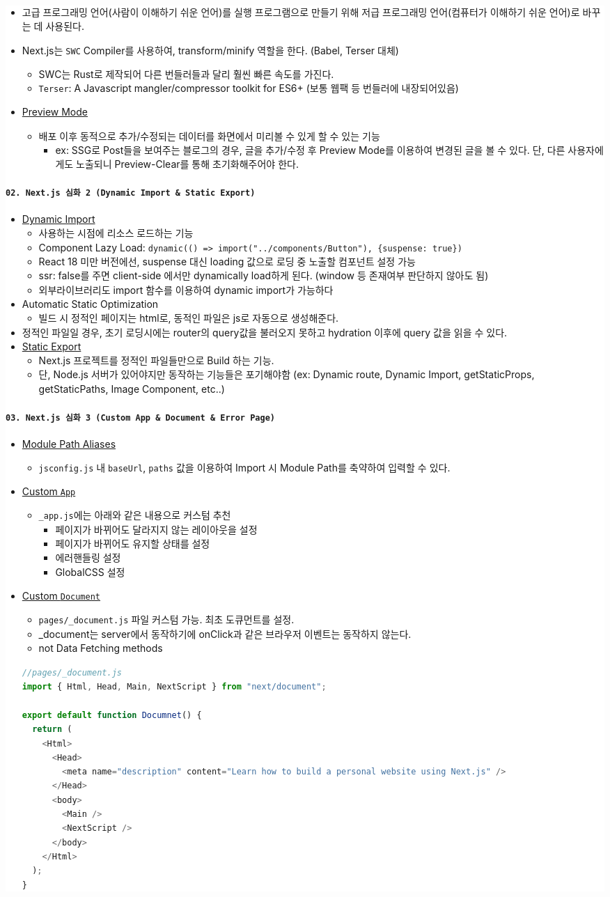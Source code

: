   - 고급 프로그래밍 언어(사람이 이해하기 쉬운 언어)를 실행 프로그램으로 만들기 위해 저급 프로그래밍 언어(컴퓨터가 이해하기 쉬운 언어)로 바꾸는 데 사용된다.
  - Next.js는 `SWC` Compiler를 사용하여, transform/minify 역할을 한다. (Babel, Terser 대체)
    - SWC는 Rust로 제작되어 다른 번들러들과 달리 훨씬 빠른 속도를 가진다.
    - `Terser`: A Javascript mangler/compressor toolkit for ES6+ (보통 웹팩 등 번들러에 내장되어있음)

- [Preview Mode](https://nextjs.org/docs/advanced-features/preview-mode)
  - 배포 이후 동적으로 추가/수정되는 데이터를 화면에서 미리볼 수 있게 할 수 있는 기능
    - ex: SSG로 Post들을 보여주는 블로그의 경우, 글을 추가/수정 후 Preview Mode를 이용하여 변경된 글을 볼 수 있다. 단, 다른 사용자에게도 노출되니 Preview-Clear를 통해 초기화해주어야 한다.

#### **`02. Next.js 심화 2 (Dynamic Import & Static Export)`**

- [Dynamic Import](https://nextjs.org/docs/advanced-features/dynamic-import)
  - 사용하는 시점에 리소스 로드하는 기능
  - Component Lazy Load: `dynamic(() => import("../components/Button"), {suspense: true})`
  - React 18 미만 버전에선, suspense 대신 loading 값으로 로딩 중 노출할 컴포넌트 설정 가능
  - ssr: false를 주면 client-side 에서만 dynamically load하게 된다. (window 등 존재여부 판단하지 않아도 됨)
  - 외부라이브러리도 import 함수를 이용하여 dynamic import가 가능하다
- Automatic Static Optimization
  - 빌드 시 정적인 페이지는 html로, 동적인 파일은 js로 자동으로 생성해준다.
- 정적인 파일일 경우, 초기 로딩시에는 router의 query값을 불러오지 못하고 hydration 이후에 query 값을 읽을 수 있다.
- [Static Export](https://nextjs.org/docs/advanced-features/static-html-export)
  - Next.js 프로젝트를 정적인 파일들만으로 Build 하는 기능.
  - 단, Node.js 서버가 있어야지만 동작하는 기능들은 포기해야함 (ex: Dynamic route, Dynamic Import, getStaticProps, getStaticPaths, Image Component, etc..)

#### **`03. Next.js 심화 3 (Custom App & Document & Error Page)`**

- [Module Path Aliases](https://nextjs.org/docs/advanced-features/module-path-aliases)
  - `jsconfig.js` 내 `baseUrl`, `paths` 값을 이용하여 Import 시 Module Path를 축약하여 입력할 수 있다.
- [Custom `App`](https://nextjs.org/docs/advanced-features/custom-app)
  - `_app.js`에는 아래와 같은 내용으로 커스텀 추천
    - 페이지가 바뀌어도 달라지지 않는 레이아웃을 설정
    - 페이지가 바뀌어도 유지할 상태를 설정
    - 에러핸들링 설정
    - GlobalCSS 설정
- [Custom `Document`](https://nextjs.org/docs/advanced-features/custom-document)

  - `pages/_document.js` 파일 커스텀 가능. 최초 도큐먼트를 설정.
  - \_document는 server에서 동작하기에 onClick과 같은 브라우저 이벤트는 동작하지 않는다.
  - not Data Fetching methods

  ```javascript
  //pages/_document.js
  import { Html, Head, Main, NextScript } from "next/document";

  export default function Documnet() {
    return (
      <Html>
        <Head>
          <meta name="description" content="Learn how to build a personal website using Next.js" />
        </Head>
        <body>
          <Main />
          <NextScript />
        </body>
      </Html>
    );
  }
  ```
